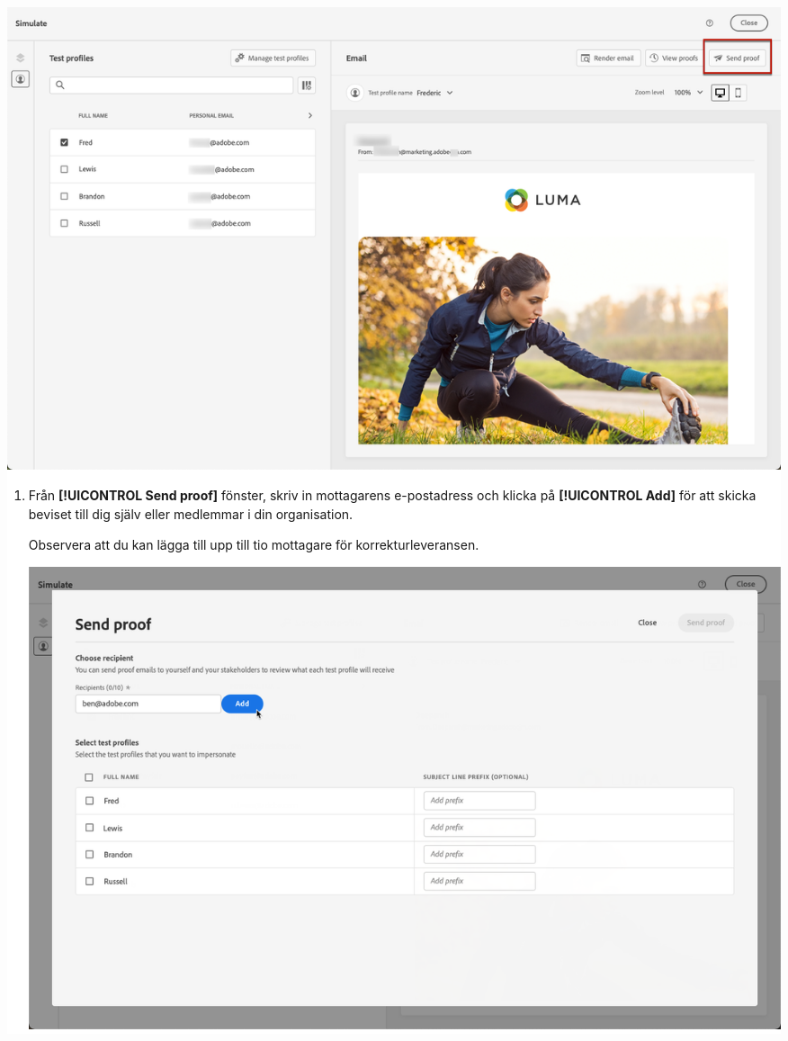    ![](assets/send-proof-button.png)

1. Från **[!UICONTROL Send proof]** fönster, skriv in mottagarens e-postadress och klicka på **[!UICONTROL Add]** för att skicka beviset till dig själv eller medlemmar i din organisation.

   Observera att du kan lägga till upp till tio mottagare för korrekturleveransen.

   ![](assets/send-proof-add.png)
